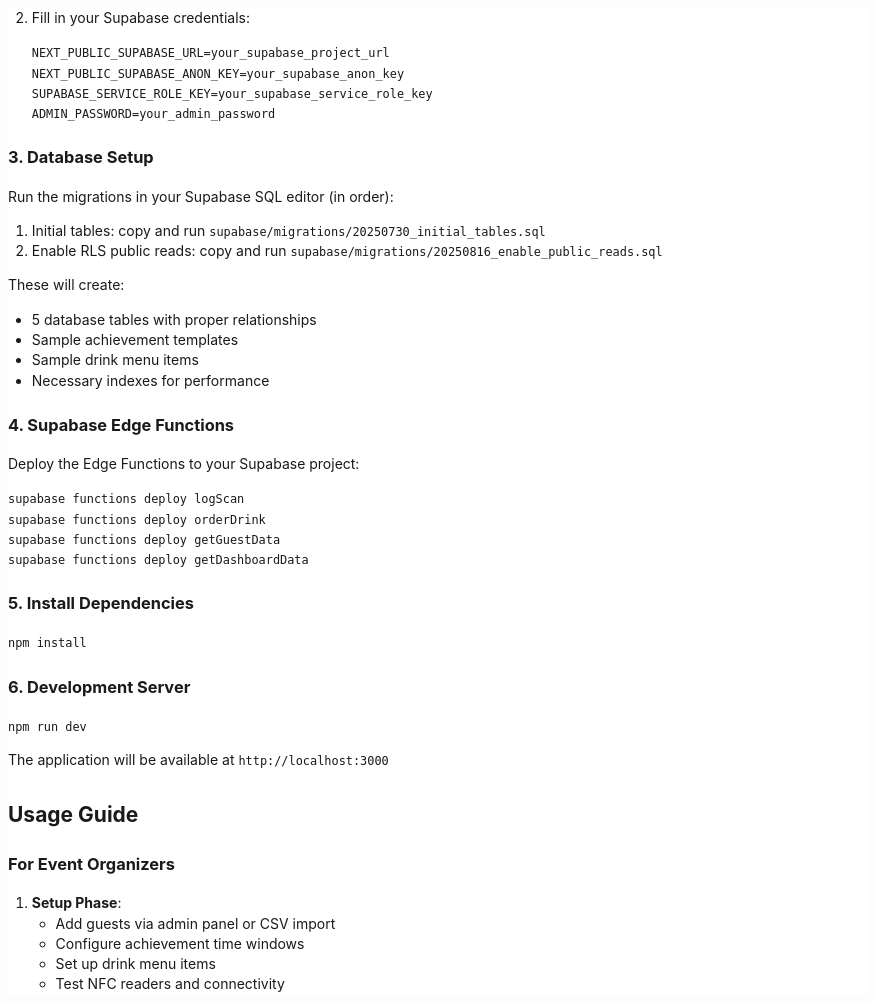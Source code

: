 2. Fill in your Supabase credentials:
   ```env
   NEXT_PUBLIC_SUPABASE_URL=your_supabase_project_url
   NEXT_PUBLIC_SUPABASE_ANON_KEY=your_supabase_anon_key
   SUPABASE_SERVICE_ROLE_KEY=your_supabase_service_role_key
   ADMIN_PASSWORD=your_admin_password
   ```

### 3. Database Setup

Run the migrations in your Supabase SQL editor (in order):

1. Initial tables: copy and run `supabase/migrations/20250730_initial_tables.sql`
2. Enable RLS public reads: copy and run `supabase/migrations/20250816_enable_public_reads.sql`

These will create:
   - 5 database tables with proper relationships
   - Sample achievement templates
   - Sample drink menu items
   - Necessary indexes for performance

### 4. Supabase Edge Functions

Deploy the Edge Functions to your Supabase project:

```bash
supabase functions deploy logScan
supabase functions deploy orderDrink
supabase functions deploy getGuestData
supabase functions deploy getDashboardData
```

### 5. Install Dependencies

```bash
npm install
```

### 6. Development Server

```bash
npm run dev
```

The application will be available at `http://localhost:3000`

## Usage Guide

### For Event Organizers

1. **Setup Phase**:
   - Add guests via admin panel or CSV import
   - Configure achievement time windows
   - Set up drink menu items
   - Test NFC readers and connectivity
